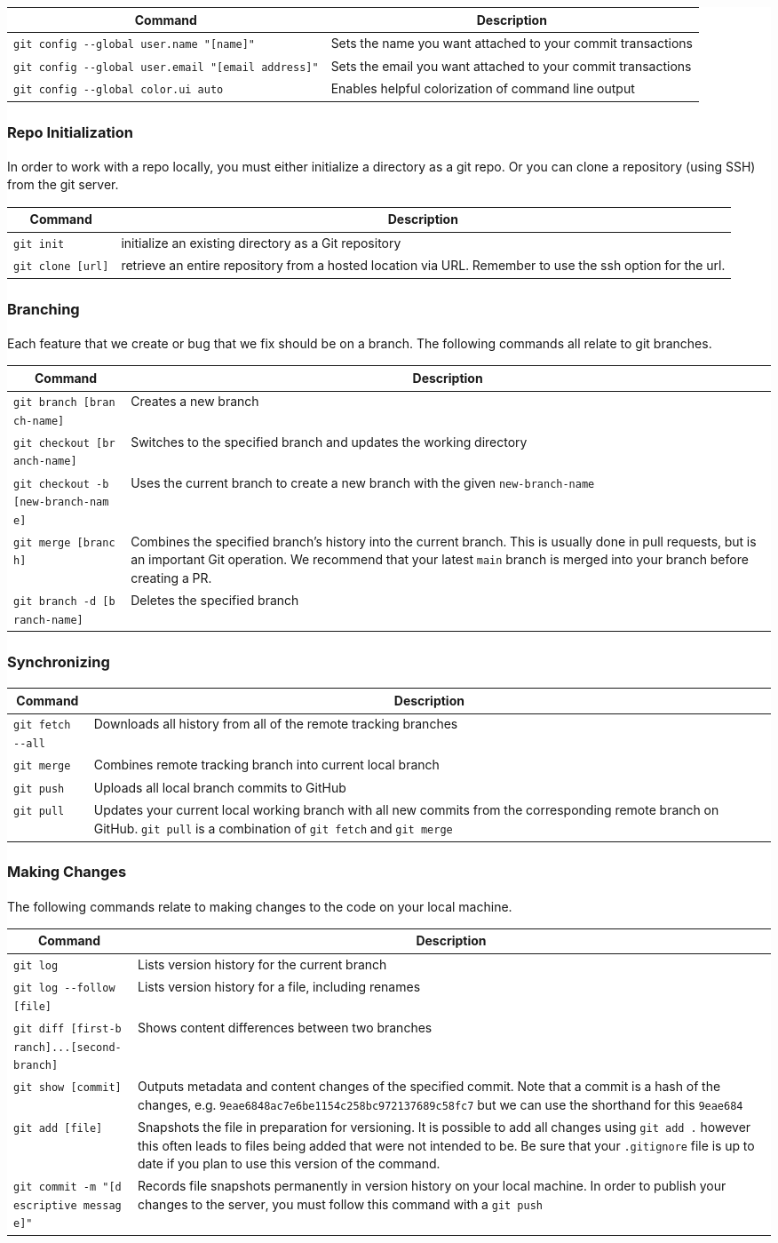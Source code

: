 | Command | Description |
| ----------------- | ------------------ |
| `git config --global user.name "[name]"` | Sets the name you want attached to your commit transactions |
| `git config --global user.email "[email address]"` | Sets the email you want attached to your commit transactions |
| `git config --global color.ui auto` | Enables helpful colorization of command line output|


### Repo Initialization
In order to work with a repo locally, you must either initialize a directory as a git repo. Or you can clone a repository (using SSH) from the git server.

| Command | Description |
| ----------------- | ------------------ |
| `git init` | initialize an existing directory as a Git repository |
| `git clone [url]` | retrieve an entire repository from a hosted location via URL. Remember to use the ssh option for the url. |


### Branching
Each feature that we create or bug that we fix should be on a branch. The following commands all relate to git branches.

| Command | Description |
| ----------------- | ------------------ |
| `git branch [branch-name]` | Creates a new branch |
| `git checkout [branch-name]`| Switches to the specified branch and updates the working directory |
| `git checkout -b [new-branch-name]`| Uses the current branch to create a new branch with the given `new-branch-name` |
| `git merge [branch]` | Combines the specified branch’s history into the current branch. This is usually done in pull requests, but is an important Git operation. We recommend that your latest `main` branch is merged into your branch before creating a PR. |
| `git branch -d [branch-name]` | Deletes the specified branch |


### Synchronizing
| Command | Description |
| ----------------- | ------------------ |
| `git fetch --all` | Downloads all history from all of the remote tracking branches |
| `git merge` | Combines remote tracking branch into current local branch |
| `git push` | Uploads all local branch commits to GitHub |
| `git pull` | Updates your current local working branch with all new commits from the corresponding remote branch on GitHub. `git pull` is a combination of `git fetch` and `git merge` |


### Making Changes
The following commands relate to making changes to the code on your local machine.

| Command | Description |
| ----------------- | ------------------ |
| `git log` | Lists version history for the current branch |
| `git log --follow [file]` | Lists version history for a file, including renames |
| `git diff [first-branch]...[second-branch]` | Shows content differences between two branches |
| `git show [commit]` | Outputs metadata and content changes of the specified commit. Note that a commit is a hash of the changes, e.g. `9eae6848ac7e6be1154c258bc972137689c58fc7` but we can use the shorthand for this `9eae684` |
| `git add [file]` | Snapshots the file in preparation for versioning. It is possible to add all changes using `git add .` however this often leads to files being added that were not intended to be. Be sure that your `.gitignore` file is up to date if you plan to use this version of the command. |
| `git commit -m "[descriptive message]"` | Records file snapshots permanently in version history on your local machine. In order to publish your changes to the server, you must follow this command with a `git push` |
